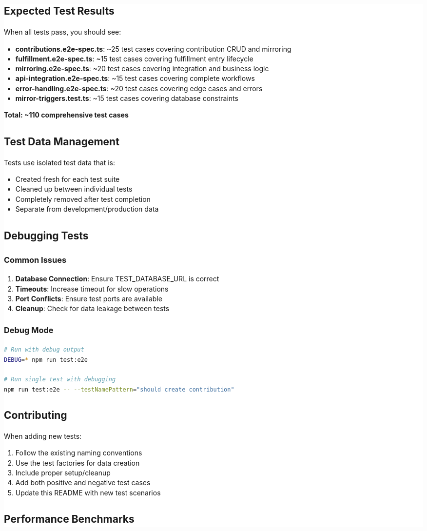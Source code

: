 ## Expected Test Results

When all tests pass, you should see:

- **contributions.e2e-spec.ts**: ~25 test cases covering contribution CRUD and mirroring
- **fulfillment.e2e-spec.ts**: ~15 test cases covering fulfillment entry lifecycle
- **mirroring.e2e-spec.ts**: ~20 test cases covering integration and business logic
- **api-integration.e2e-spec.ts**: ~15 test cases covering complete workflows
- **error-handling.e2e-spec.ts**: ~20 test cases covering edge cases and errors
- **mirror-triggers.test.ts**: ~15 test cases covering database constraints

**Total: ~110 comprehensive test cases**

## Test Data Management

Tests use isolated test data that is:
- Created fresh for each test suite
- Cleaned up between individual tests  
- Completely removed after test completion
- Separate from development/production data

## Debugging Tests

### Common Issues

1. **Database Connection**: Ensure TEST_DATABASE_URL is correct
2. **Timeouts**: Increase timeout for slow operations
3. **Port Conflicts**: Ensure test ports are available
4. **Cleanup**: Check for data leakage between tests

### Debug Mode

```bash
# Run with debug output
DEBUG=* npm run test:e2e

# Run single test with debugging
npm run test:e2e -- --testNamePattern="should create contribution"
```

## Contributing

When adding new tests:

1. Follow the existing naming conventions
2. Use the test factories for data creation
3. Include proper setup/cleanup
4. Add both positive and negative test cases
5. Update this README with new test scenarios

## Performance Benchmarks
